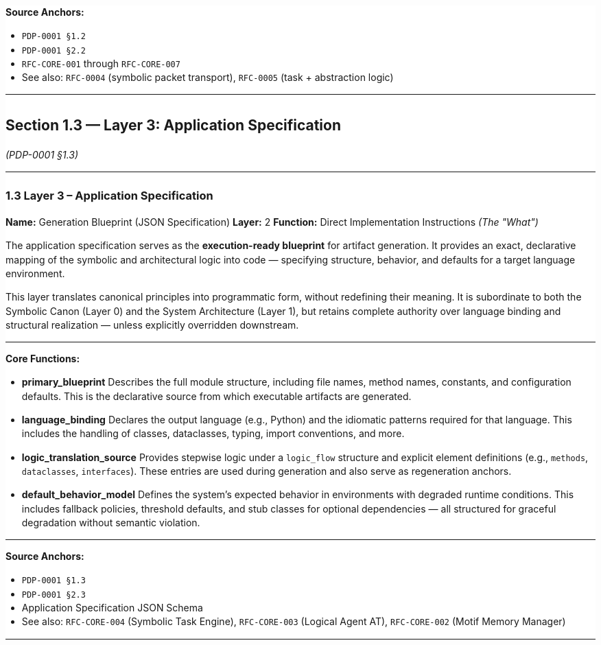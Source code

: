 **Source Anchors:**

* `PDP-0001 §1.2`
* `PDP-0001 §2.2`
* `RFC-CORE-001` through `RFC-CORE-007`
* See also: `RFC-0004` (symbolic packet transport), `RFC-0005` (task + abstraction logic)

---

## Section 1.3 — Layer 3: Application Specification

*(PDP-0001 §1.3)*

---

### 1.3 Layer 3 – Application Specification

**Name:** Generation Blueprint (JSON Specification)
**Layer:** 2
**Function:** Direct Implementation Instructions *(The "What")*

The application specification serves as the **execution-ready blueprint** for artifact generation. It provides an exact, declarative mapping of the symbolic and architectural logic into code — specifying structure, behavior, and defaults for a target language environment.

This layer translates canonical principles into programmatic form, without redefining their meaning. It is subordinate to both the Symbolic Canon (Layer 0) and the System Architecture (Layer 1), but retains complete authority over language binding and structural realization — unless explicitly overridden downstream.

---

**Core Functions:**

* **primary\_blueprint**
  Describes the full module structure, including file names, method names, constants, and configuration defaults. This is the declarative source from which executable artifacts are generated.

* **language\_binding**
  Declares the output language (e.g., Python) and the idiomatic patterns required for that language. This includes the handling of classes, dataclasses, typing, import conventions, and more.

* **logic\_translation\_source**
  Provides stepwise logic under a `logic_flow` structure and explicit element definitions (e.g., `methods`, `dataclasses`, `interfaces`). These entries are used during generation and also serve as regeneration anchors.

* **default\_behavior\_model**
  Defines the system’s expected behavior in environments with degraded runtime conditions. This includes fallback policies, threshold defaults, and stub classes for optional dependencies — all structured for graceful degradation without semantic violation.

---

**Source Anchors:**

* `PDP-0001 §1.3`
* `PDP-0001 §2.3`
* Application Specification JSON Schema
* See also: `RFC-CORE-004` (Symbolic Task Engine), `RFC-CORE-003` (Logical Agent AT), `RFC-CORE-002` (Motif Memory Manager)

---
